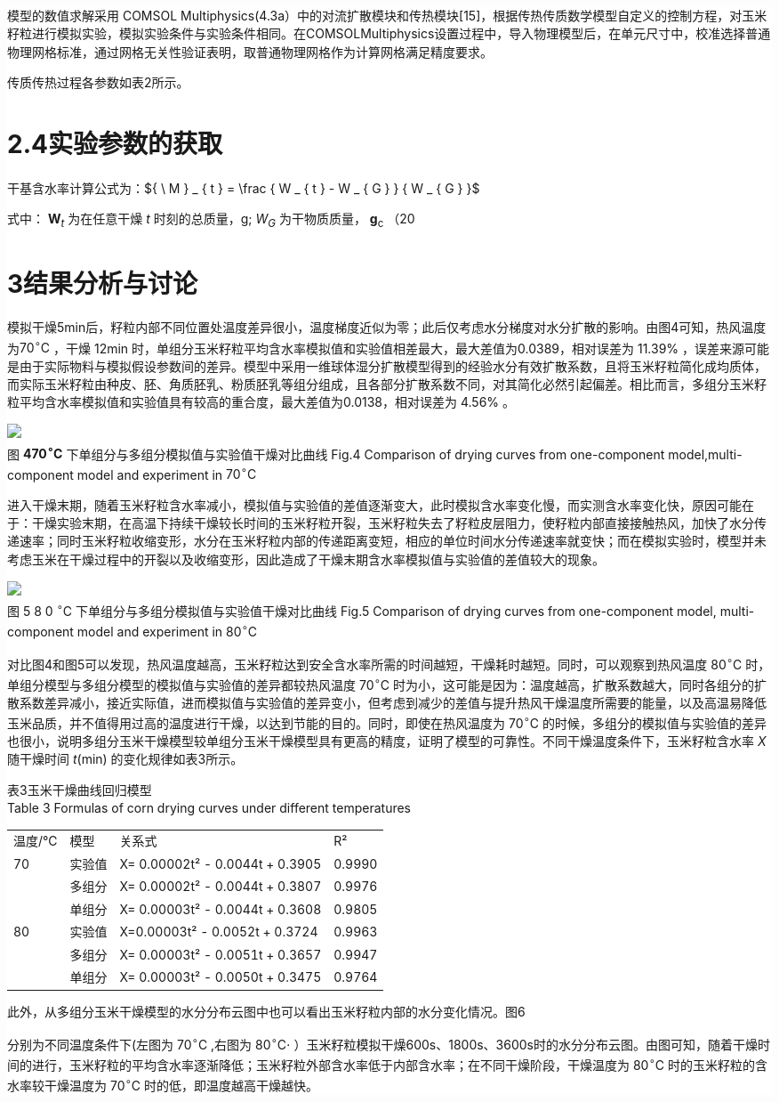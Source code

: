 模型的数值求解采用 COMSOL Multiphysics(4.3a）中的对流扩散模块和传热模块[15]，根据传热传质数学模型自定义的控制方程，对玉米籽粒进行模拟实验，模拟实验条件与实验条件相同。在COMSOLMultiphysics设置过程中，导入物理模型后，在单元尺寸中，校准选择普通物理网格标准，通过网格无关性验证表明，取普通物理网格作为计算网格满足精度要求。

传质传热过程各参数如表2所示。

# 2.4实验参数的获取

干基含水率计算公式为：${ \ M } _ { t } = \frac { W _ { t } - W _ { G } } { W _ { G } }$

式中： $\boldsymbol { W } _ { t }$ 为在任意干燥 $t$ 时刻的总质量，g; $W _ { G }$ 为干物质质量， $\mathbf { g } _ { \mathsf { c } }$ （20

# 3结果分析与讨论

模拟干燥5min后，籽粒内部不同位置处温度差异很小，温度梯度近似为零；此后仅考虑水分梯度对水分扩散的影响。由图4可知，热风温度为$7 0 ^ { \circ } \mathrm { C }$ ，干燥 $1 2 \mathrm { m i n }$ 时，单组分玉米籽粒平均含水率模拟值和实验值相差最大，最大差值为0.0389，相对误差为 $1 1 . 3 9 \%$ ，误差来源可能是由于实际物料与模拟假设参数间的差异。模型中采用一维球体湿分扩散模型得到的经验水分有效扩散系数，且将玉米籽粒简化成均质体，而实际玉米籽粒由种皮、胚、角质胚乳、粉质胚乳等组分组成，且各部分扩散系数不同，对其简化必然引起偏差。相比而言，多组分玉米籽粒平均含水率模拟值和实验值具有较高的重合度，最大差值为0.0138，相对误差为 $4 . 5 6 \%$ 。

![](images/80716953cb1c88d1c22a66a4aa8cb3c1504a2178132be08f2fda69be4290ec25.jpg)  
图 $\boldsymbol { 4 7 0 ^ { \circ } C }$ 下单组分与多组分模拟值与实验值干燥对比曲线 Fig.4 Comparison of drying curves from one-component model,multi-component model and experiment in $7 0 ^ { \circ } \mathsf { C }$

进入干燥末期，随着玉米籽粒含水率减小，模拟值与实验值的差值逐渐变大，此时模拟含水率变化慢，而实测含水率变化快，原因可能在于：干燥实验末期，在高温下持续干燥较长时间的玉米籽粒开裂，玉米籽粒失去了籽粒皮层阻力，使籽粒内部直接接触热风，加快了水分传递速率；同时玉米籽粒收缩变形，水分在玉米籽粒内部的传递距离变短，相应的单位时间水分传递速率就变快；而在模拟实验时，模型并未考虑玉米在干燥过程中的开裂以及收缩变形，因此造成了干燥末期含水率模拟值与实验值的差值较大的现象。

![](images/64e238206253104e29a067e5f3f6ae4b65795ded90c46b1f2f66529a992414a8.jpg)  
图 $\textsf { 5 8 0 } ^ { \circ } \mathsf { C }$ 下单组分与多组分模拟值与实验值干燥对比曲线 Fig.5 Comparison of drying curves from one-component model, multi-component model and experiment in $8 0 ^ { \circ } \mathsf { C }$

对比图4和图5可以发现，热风温度越高，玉米籽粒达到安全含水率所需的时间越短，干燥耗时越短。同时，可以观察到热风温度 $8 0 ^ { \circ } \mathrm { C }$ 时，单组分模型与多组分模型的模拟值与实验值的差异都较热风温度 $7 0 ^ { \circ } \mathrm { C }$ 时为小，这可能是因为：温度越高，扩散系数越大，同时各组分的扩散系数差异减小，接近实际值，进而模拟值与实验值的差异变小，但考虑到减少的差值与提升热风干燥温度所需要的能量，以及高温易降低玉米品质，并不值得用过高的温度进行干燥，以达到节能的目的。同时，即使在热风温度为 $7 0 ^ { \circ } \mathrm { C }$ 的时候，多组分的模拟值与实验值的差异也很小，说明多组分玉米干燥模型较单组分玉米干燥模型具有更高的精度，证明了模型的可靠性。不同干燥温度条件下，玉米籽粒含水率 $X$ 随干燥时间 $t ( \mathrm { m i n } )$ 的变化规律如表3所示。

表3玉米干燥曲线回归模型  
Table 3 Formulas of corn drying curves under different temperatures   

<html><body><table><tr><td>温度/℃</td><td>模型</td><td>关系式</td><td>R²</td></tr><tr><td rowspan="3">70</td><td>实验值</td><td>X= 0.00002t² - 0.0044t + 0.3905</td><td>0.9990</td></tr><tr><td>多组分</td><td>X= 0.00002t² - 0.0044t + 0.3807</td><td>0.9976</td></tr><tr><td>单组分</td><td>X= 0.00003t² - 0.0044t + 0.3608</td><td>0.9805</td></tr><tr><td rowspan="3">80</td><td>实验值</td><td>X=0.00003t² - 0.0052t + 0.3724</td><td>0.9963</td></tr><tr><td>多组分</td><td>X= 0.00003t² - 0.0051t + 0.3657</td><td>0.9947</td></tr><tr><td>单组分</td><td>X= 0.00003t² - 0.0050t + 0.3475</td><td>0.9764</td></tr></table></body></html>

此外，从多组分玉米干燥模型的水分分布云图中也可以看出玉米籽粒内部的水分变化情况。图6

分别为不同温度条件下(左图为 $7 0 ^ { \circ } \mathrm { C }$ ,右图为 $8 0 ^ { \circ } \mathrm { C } \mathrm { \cdot }$ ）玉米籽粒模拟干燥600s、1800s、3600s时的水分分布云图。由图可知，随着干燥时间的进行，玉米籽粒的平均含水率逐渐降低；玉米籽粒外部含水率低于内部含水率；在不同干燥阶段，干燥温度为 $8 0 ^ { \circ } \mathrm { C }$ 时的玉米籽粒的含水率较干燥温度为 $7 0 ^ { \circ } \mathrm { C }$ 时的低，即温度越高干燥越快。
